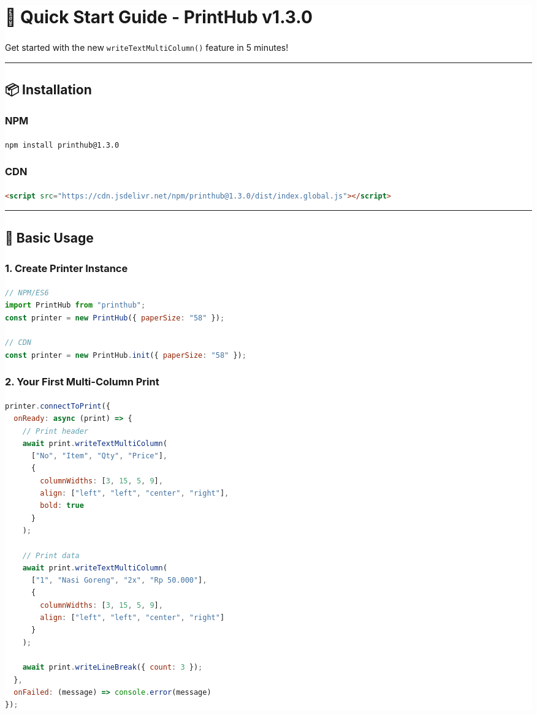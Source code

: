 # 🚀 Quick Start Guide - PrintHub v1.3.0

Get started with the new `writeTextMultiColumn()` feature in 5 minutes!

---

## 📦 Installation

### NPM
```bash
npm install printhub@1.3.0
```

### CDN
```html
<script src="https://cdn.jsdelivr.net/npm/printhub@1.3.0/dist/index.global.js"></script>
```

---

## 🎯 Basic Usage

### 1. Create Printer Instance

```javascript
// NPM/ES6
import PrintHub from "printhub";
const printer = new PrintHub({ paperSize: "58" });

// CDN
const printer = new PrintHub.init({ paperSize: "58" });
```

### 2. Your First Multi-Column Print

```javascript
printer.connectToPrint({
  onReady: async (print) => {
    // Print header
    await print.writeTextMultiColumn(
      ["No", "Item", "Qty", "Price"],
      {
        columnWidths: [3, 15, 5, 9],
        align: ["left", "left", "center", "right"],
        bold: true
      }
    );
    
    // Print data
    await print.writeTextMultiColumn(
      ["1", "Nasi Goreng", "2x", "Rp 50.000"],
      {
        columnWidths: [3, 15, 5, 9],
        align: ["left", "left", "center", "right"]
      }
    );
    
    await print.writeLineBreak({ count: 3 });
  },
  onFailed: (message) => console.error(message)
});
```
